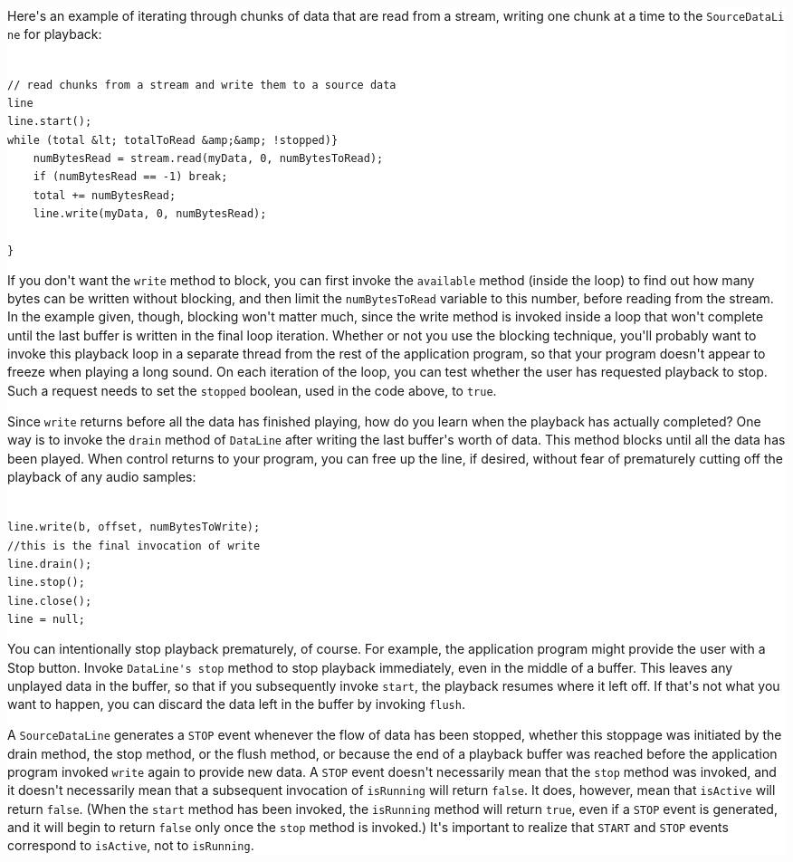 <a name="113680" id="113680"></a> Here's an example of iterating through chunks of data that are read from a stream, writing one chunk at a time to the `SourceDataLine` for playback:

```

// read chunks from a stream and write them to a source data 
line 
line.start();
while (total &lt; totalToRead &amp;&amp; !stopped)}
    numBytesRead = stream.read(myData, 0, numBytesToRead);
    if (numBytesRead == -1) break;
    total += numBytesRead; 
    line.write(myData, 0, numBytesRead);

}

```

If you don't want the `write` method to block, you can first invoke the `available` method (inside the loop) to find out how many bytes can be written without blocking, and then limit the `numBytesToRead` variable to this number, before reading from the stream. In the example given, though, blocking won't matter much, since the write method is invoked inside a loop that won't complete until the last buffer is written in the final loop iteration. Whether or not you use the blocking technique, you'll probably want to invoke this playback loop in a separate thread from the rest of the application program, so that your program doesn't appear to freeze when playing a long sound. On each iteration of the loop, you can test whether the user has requested playback to stop. Such a request needs to set the `stopped` boolean, used in the code above, to `true`.

<a name="113696" id="113696"></a> Since `write` returns before all the data has finished playing, how do you learn when the playback has actually completed? One way is to invoke the `drain` method of `DataLine` after writing the last buffer's worth of data. This method blocks until all the data has been played. When control returns to your program, you can free up the line, if desired, without fear of prematurely cutting off the playback of any audio samples:

```

line.write(b, offset, numBytesToWrite); 
//this is the final invocation of write
line.drain();
line.stop();
line.close();
line = null;

```

You can intentionally stop playback prematurely, of course. For example, the application program might provide the user with a Stop button. Invoke `DataLine's stop` method to stop playback immediately, even in the middle of a buffer. This leaves any unplayed data in the buffer, so that if you subsequently invoke `start`, the playback resumes where it left off. If that's not what you want to happen, you can discard the data left in the buffer by invoking `flush`.

<a name="113708" id="113708"></a> A `SourceDataLine` generates a `STOP` event whenever the flow of data has been stopped, whether this stoppage was initiated by the drain method, the stop method, or the flush method, or because the end of a playback buffer was reached before the application program invoked `write` again to provide new data. A `STOP` event doesn't necessarily mean that the `stop` method was invoked, and it doesn't necessarily mean that a subsequent invocation of `isRunning` will return `false`. It does, however, mean that `isActive` will return `false`. (When the `start` method has been invoked, the `isRunning` method will return `true`, even if a `STOP` event is generated, and it will begin to return `false` only once the `stop` method is invoked.) It's important to realize that `START` and `STOP` events correspond to `isActive`, not to `isRunning`.
